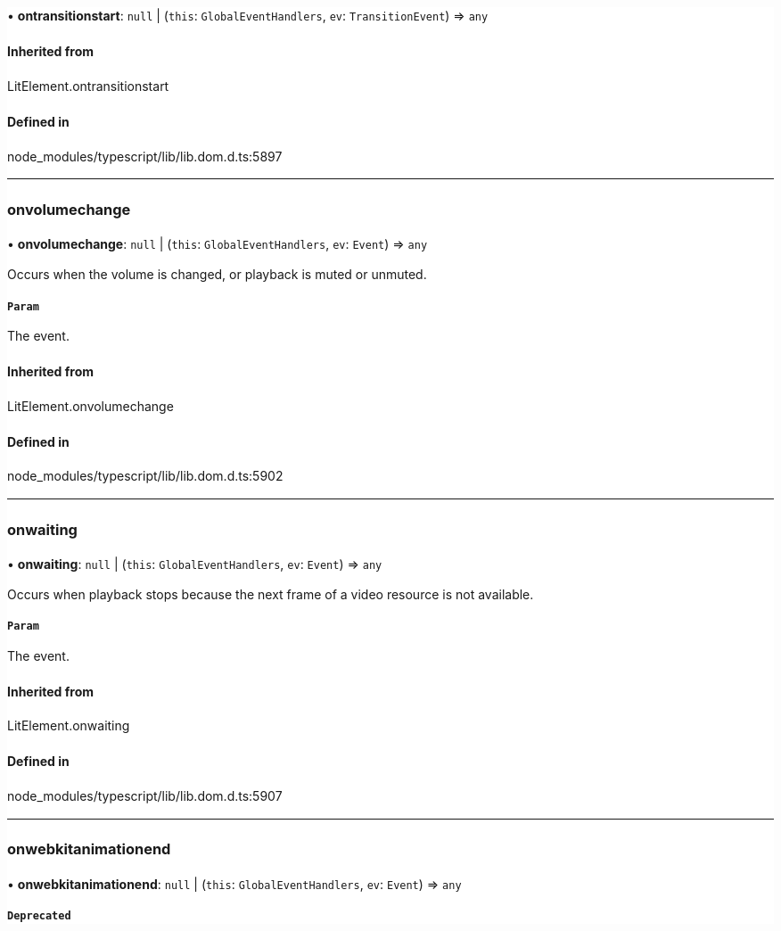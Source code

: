 • **ontransitionstart**: ``null`` \| (`this`: `GlobalEventHandlers`, `ev`: `TransitionEvent`) => `any`

#### Inherited from

LitElement.ontransitionstart

#### Defined in

node_modules/typescript/lib/lib.dom.d.ts:5897

___

### onvolumechange

• **onvolumechange**: ``null`` \| (`this`: `GlobalEventHandlers`, `ev`: `Event`) => `any`

Occurs when the volume is changed, or playback is muted or unmuted.

**`Param`**

The event.

#### Inherited from

LitElement.onvolumechange

#### Defined in

node_modules/typescript/lib/lib.dom.d.ts:5902

___

### onwaiting

• **onwaiting**: ``null`` \| (`this`: `GlobalEventHandlers`, `ev`: `Event`) => `any`

Occurs when playback stops because the next frame of a video resource is not available.

**`Param`**

The event.

#### Inherited from

LitElement.onwaiting

#### Defined in

node_modules/typescript/lib/lib.dom.d.ts:5907

___

### onwebkitanimationend

• **onwebkitanimationend**: ``null`` \| (`this`: `GlobalEventHandlers`, `ev`: `Event`) => `any`

**`Deprecated`**
